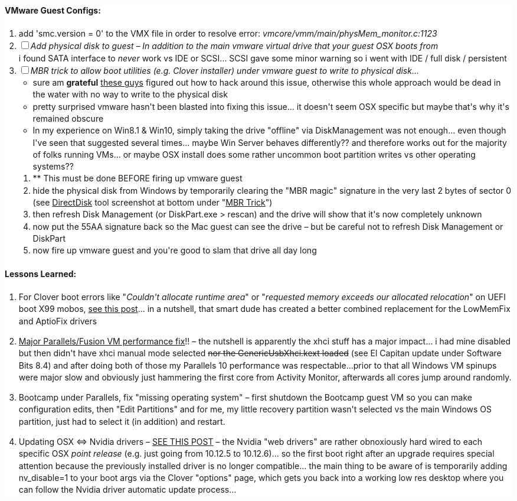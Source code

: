 #### VMware Guest Configs:

1.  add 'smc.version = 0' to the VMX file in order to resolve error: _vmcore/vmm/main/physMem_monitor.c:1123_
2.  <input type="checkbox" class="expander"><i>Add physical disk to guest &#8211; In addition to the main vmware virtual drive that your guest OSX boots from</i><div>i found SATA interface to *never* work vs IDE or SCSI... SCSI gave some minor warning so i went with IDE / full disk / persistent</div>
3.  <input type="checkbox" class="expander"><i>MBR trick to allow boot utilities (e.g. Clover installer) under vmware guest to write to physical disk...</i>
    *   sure am **grateful** [these guys](https://communities.vmware.com/docs/DOC-10455) figured out how to hack around this issue, otherwise this whole approach would be dead in the water with no way to write to the physical disk
    *   pretty surprised vmware hasn't been blasted into fixing this issue... it doesn't seem OSX specific but maybe that's why it's remained obscure
    *   In my experience on Win8.1 & Win10, simply taking the drive "offline" via DiskManagement was not enough... even though I've seen that suggested several times... maybe Win Server behaves differently?? and therefore works out for the majority of folks running VMs... or maybe OSX install does some rather uncommon boot partition writes vs other operating systems??
    1.  ** This must be done BEFORE firing up vmware guest
    2.  hide the physical disk from Windows by temporarily clearing the "MBR magic" signature in the very last 2 bytes of sector 0 (see [DirectDisk](//sourceforge.net/projects/directdisk/files/DirectDisk/) tool screenshot at bottom under "[MBR Trick](#mbr-trick)")
    3.  then refresh Disk Management (or DiskPart.exe > rescan) and the drive will show that it's now completely unknown
    4.  now put the 55AA signature back so the Mac guest can see the drive &#8211; but be careful not to refresh Disk Management or DiskPart
    5.  now fire up vmware guest and you're good to slam that drive all day long

#### Lessons Learned:

1.  For Clover boot errors like "_Couldn't allocate runtime area_" or "_requested memory exceeds our allocated relocation_" on UEFI boot X99 mobos, [see this post](https://nickwoodhams.com/x99-hackintosh-osxaptiofixdrv-allocaterelocblock-error-update/)... in a nutshell, that smart dude has created a better combined replacement for the LowMemFix and AptioFix drivers
2.  [Major Parallels/Fusion VM performance fix](//www.tonymacx86.com/user-builds/155346-success-insane-cultists-x99-workstation-ga-x99-ud4-i7-5820k-2x-gtx-660-10-10-1-a-3.html#post1021175)!! &#8211; the nutshell is apparently the xhci stuff has a major impact... i had mine disabled but then didn't have xhci manual mode selected <del>nor the GenericUsbXhci.kext loaded</del> (see El Capitan update under Software Bits 8.4) and after doing both of those my Parallels 10 performance was respectable...prior to that all Windows VM spinups were major slow and obviously just hammering the first core from Activity Monitor, afterwards all cores jump around randomly.

3.  Bootcamp under Parallels, fix "missing operating system" &#8211; first shutdown the Bootcamp guest VM so you can make configuration edits, then "Edit Partitions" and for me, my little recovery partition wasn't selected vs the main Windows OS partition, just had to select it (in addition) and restart.

4.  <span class="hl">Updating OSX <=> Nvidia drivers</span> &#8211; [SEE THIS POST](//www.tonymacx86.com/graphics/161256-solving-nvidia-driver-install-problems.html) &#8211; the Nvidia "web drivers" are rather obnoxiously hard wired to each specific OSX _point release_ (e.g. just going from 10.12.5 to 10.12.6)... so the first boot right after an upgrade requires special attention because the previously installed driver is no longer compatible... the main thing to be aware of is temporarily adding nv_disable=1 to your boot args via the Clover "options" page, which gets you back into a working low res desktop where you can follow the Nvidia driver automatic update process...
